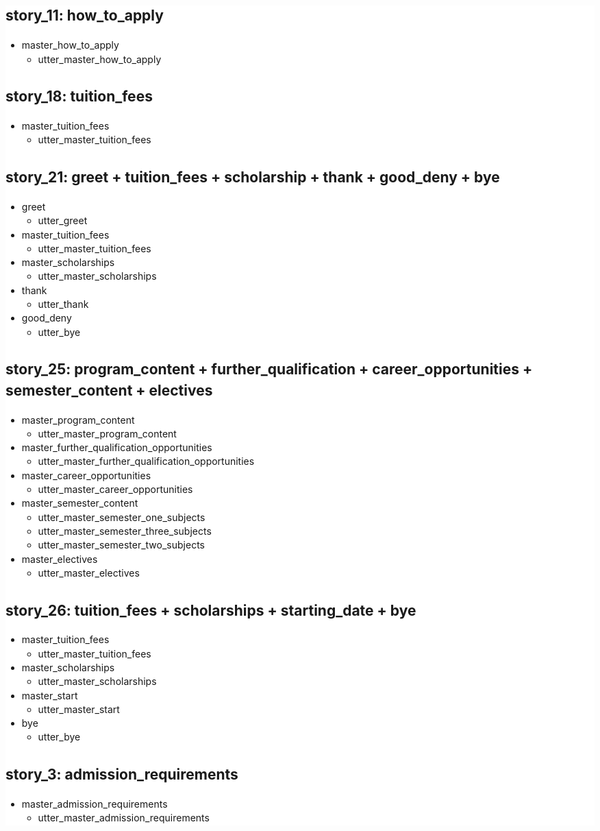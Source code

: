 ## story_11: how_to_apply
* master_how_to_apply
    - utter_master_how_to_apply

## story_18: tuition_fees
* master_tuition_fees
    - utter_master_tuition_fees

## story_21: greet + tuition_fees + scholarship + thank + good_deny + bye
* greet
    - utter_greet
* master_tuition_fees
    - utter_master_tuition_fees
* master_scholarships
    - utter_master_scholarships
* thank
    - utter_thank
* good_deny
    - utter_bye

## story_25: program_content + further_qualification + career_opportunities + semester_content + electives
* master_program_content
    - utter_master_program_content
* master_further_qualification_opportunities
    - utter_master_further_qualification_opportunities
* master_career_opportunities
    - utter_master_career_opportunities
* master_semester_content
    - utter_master_semester_one_subjects
    - utter_master_semester_three_subjects
    - utter_master_semester_two_subjects
* master_electives
    - utter_master_electives

## story_26: tuition_fees + scholarships + starting_date + bye
* master_tuition_fees
    - utter_master_tuition_fees
* master_scholarships
    - utter_master_scholarships
* master_start
    - utter_master_start
* bye
    - utter_bye

## story_3: admission_requirements
* master_admission_requirements
    - utter_master_admission_requirements
